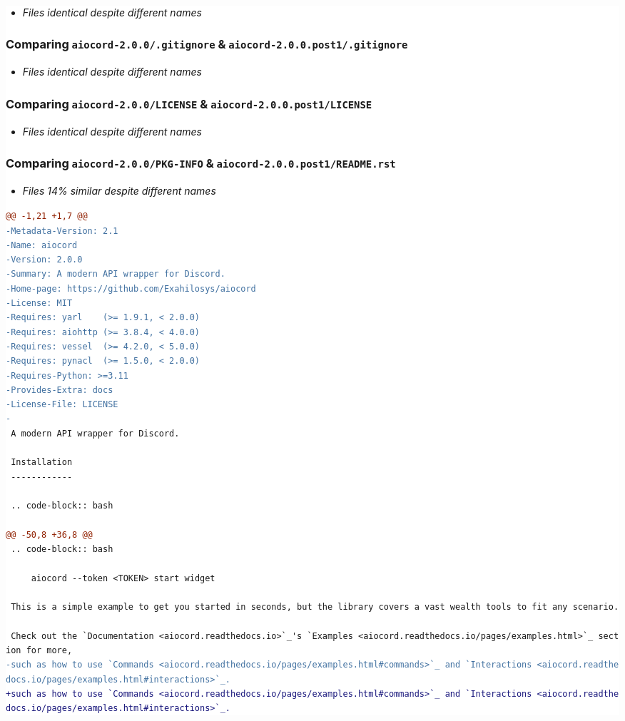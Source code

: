  * *Files identical despite different names*

### Comparing `aiocord-2.0.0/.gitignore` & `aiocord-2.0.0.post1/.gitignore`

 * *Files identical despite different names*

### Comparing `aiocord-2.0.0/LICENSE` & `aiocord-2.0.0.post1/LICENSE`

 * *Files identical despite different names*

### Comparing `aiocord-2.0.0/PKG-INFO` & `aiocord-2.0.0.post1/README.rst`

 * *Files 14% similar despite different names*

```diff
@@ -1,21 +1,7 @@
-Metadata-Version: 2.1
-Name: aiocord
-Version: 2.0.0
-Summary: A modern API wrapper for Discord.
-Home-page: https://github.com/Exahilosys/aiocord
-License: MIT
-Requires: yarl    (>= 1.9.1, < 2.0.0)
-Requires: aiohttp (>= 3.8.4, < 4.0.0)
-Requires: vessel  (>= 4.2.0, < 5.0.0)
-Requires: pynacl  (>= 1.5.0, < 2.0.0)
-Requires-Python: >=3.11
-Provides-Extra: docs
-License-File: LICENSE
-
 A modern API wrapper for Discord.
 
 Installation
 ------------
 
 .. code-block:: bash
    
@@ -50,8 +36,8 @@
 .. code-block:: bash
 
     aiocord --token <TOKEN> start widget
 
 This is a simple example to get you started in seconds, but the library covers a vast wealth tools to fit any scenario.
 
 Check out the `Documentation <aiocord.readthedocs.io>`_'s `Examples <aiocord.readthedocs.io/pages/examples.html>`_ section for more, 
-such as how to use `Commands <aiocord.readthedocs.io/pages/examples.html#commands>`_ and `Interactions <aiocord.readthedocs.io/pages/examples.html#interactions>`_.
+such as how to use `Commands <aiocord.readthedocs.io/pages/examples.html#commands>`_ and `Interactions <aiocord.readthedocs.io/pages/examples.html#interactions>`_.
```
